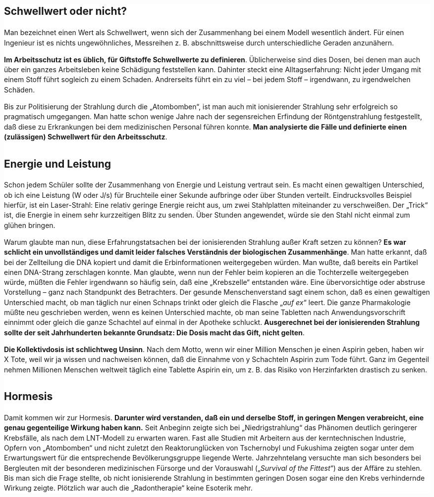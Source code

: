 
## Schwellwert oder nicht?

Man bezeichnet einen Wert als Schwellwert, wenn sich der Zusammenhang bei einem Modell wesentlich ändert. Für einen Ingenieur ist es nichts ungewöhnliches, Messreihen z. B. abschnittsweise durch unterschiedliche Geraden anzunähern.

__Im Arbeitsschutz ist es üblich, für Giftstoffe Schwellwerte zu definieren__. Üblicherweise sind dies Dosen, bei denen man auch über ein ganzes Arbeitsleben keine Schädigung feststellen kann. Dahinter steckt eine Alltagserfahrung: Nicht jeder Umgang mit einem Stoff führt sogleich zu einem Schaden. Andrerseits führt ein zu viel – bei jedem Stoff – irgendwann, zu irgendwelchen Schäden.

Bis zur Politisierung der Strahlung durch die „Atombomben“, ist man auch mit ionisierender Strahlung sehr erfolgreich so pragmatisch umgegangen. Man hatte schon wenige Jahre nach der segensreichen Erfindung der Röntgenstrahlung festgestellt, daß diese zu Erkrankungen bei dem medizinischen Personal führen konnte. __Man analysierte die Fälle und definierte einen (zulässigen) Schwellwert für den Arbeitsschutz__.


## Energie und Leistung

Schon jedem Schüler sollte der Zusammenhang von Energie und Leistung vertraut sein. Es macht einen gewaltigen Unterschied, ob ich eine Leistung (W oder J/s) für Bruchteile einer Sekunde aufbringe oder über Stunden verteilt. Eindrucksvolles Beispiel hierfür, ist ein Laser-Strahl: Eine relativ geringe Energie reicht aus, um zwei Stahlplatten miteinander zu verschweißen. Der „Trick“ ist, die Energie in einem sehr kurzzeitigen Blitz zu senden. Über Stunden angewendet, würde sie den Stahl nicht einmal zum glühen bringen.

Warum glaubte man nun, diese Erfahrungstatsachen bei der ionisierenden Strahlung außer Kraft setzen zu können? __Es war schlicht ein unvollständiges und damit leider falsches Verständnis der biologischen Zusammenhänge__. Man hatte erkannt, daß bei der Zellteilung die DNA kopiert und damit die Erbinformationen weitergegeben würden. Man wußte, daß bereits ein Partikel einen DNA-Strang zerschlagen konnte. Man glaubte, wenn nun der Fehler beim kopieren an die Tochterzelle weitergegeben würde, müßten die Fehler irgendwann so häufig sein, daß eine „Krebszelle“ entstanden wäre. Eine übervorsichtige oder abstruse Vorstellung – ganz nach Standpunkt des Betrachters. Der gesunde Menschenverstand sagt einem schon, daß es einen gewaltigen Unterschied macht, ob man täglich nur einen Schnaps trinkt oder gleich die Flasche „_auf ex_“ leert. Die ganze Pharmakologie müßte neu geschrieben werden, wenn es keinen Unterschied machte, ob man seine Tabletten nach Anwendungsvorschrift einnimmt oder gleich die ganze Schachtel auf einmal in der Apotheke schluckt. __Ausgerechnet bei der ionisierenden Strahlung sollte der seit Jahrhunderten bekannte Grundsatz: Die Dosis macht das Gift, nicht gelten__.

__Die Kollektivdosis ist schlichtweg Unsinn__. Nach dem Motto, wenn wir einer Million Menschen je einen Aspirin geben, haben wir X Tote, weil wir ja wissen und nachweisen können, daß die Einnahme von y Schachteln Aspirin zum Tode führt. Ganz im Gegenteil nehmen Millionen Menschen weltweit täglich eine Tablette Aspirin ein, um z. B. das Risiko von Herzinfarkten drastisch zu senken.


## Hormesis

Damit kommen wir zur Hormesis. __Darunter wird verstanden, daß ein und derselbe Stoff, in geringen Mengen verabreicht, eine genau gegenteilige Wirkung haben kann.__ Seit Anbeginn zeigte sich bei „Niedrigstrahlung“ das Phänomen deutlich geringerer Krebsfälle, als nach dem LNT-Modell zu erwarten waren. Fast alle Studien mit Arbeitern aus der kerntechnischen Industrie, Opfern von „Atombomben“ und nicht zuletzt den Reaktorunglücken von Tschernobyl und Fukushima zeigten sogar unter dem Erwartungswert für die entsprechende Bevölkerungsgruppe liegende Werte. Jahrzehntelang versuchte man sich besonders bei Bergleuten mit der besonderen medizinischen Fürsorge und der Vorauswahl („_Survival of the Fittest_“) aus der Affäre zu stehlen. Bis man sich die Frage stellte, ob nicht ionisierende Strahlung in bestimmten geringen Dosen sogar eine den Krebs verhindernde Wirkung zeigte. Plötzlich war auch die „Radontherapie“ keine Esoterik mehr.
